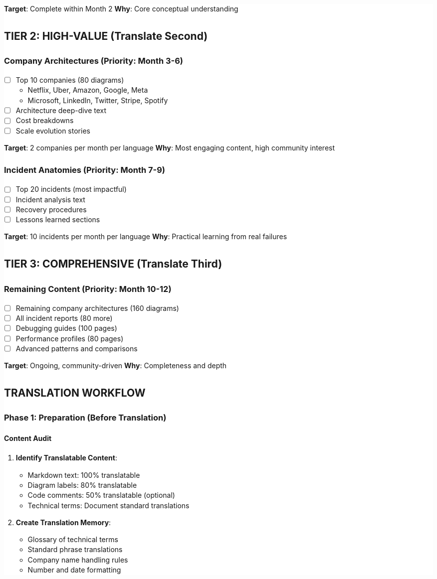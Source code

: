 **Target**: Complete within Month 2
**Why**: Core conceptual understanding

## TIER 2: HIGH-VALUE (Translate Second)

### Company Architectures (Priority: Month 3-6)
- [ ] Top 10 companies (80 diagrams)
  - Netflix, Uber, Amazon, Google, Meta
  - Microsoft, LinkedIn, Twitter, Stripe, Spotify
- [ ] Architecture deep-dive text
- [ ] Cost breakdowns
- [ ] Scale evolution stories

**Target**: 2 companies per month per language
**Why**: Most engaging content, high community interest

### Incident Anatomies (Priority: Month 7-9)
- [ ] Top 20 incidents (most impactful)
- [ ] Incident analysis text
- [ ] Recovery procedures
- [ ] Lessons learned sections

**Target**: 10 incidents per month per language
**Why**: Practical learning from real failures

## TIER 3: COMPREHENSIVE (Translate Third)

### Remaining Content (Priority: Month 10-12)
- [ ] Remaining company architectures (160 diagrams)
- [ ] All incident reports (80 more)
- [ ] Debugging guides (100 pages)
- [ ] Performance profiles (80 pages)
- [ ] Advanced patterns and comparisons

**Target**: Ongoing, community-driven
**Why**: Completeness and depth

## TRANSLATION WORKFLOW

### Phase 1: Preparation (Before Translation)

#### Content Audit
1. **Identify Translatable Content**:
   - Markdown text: 100% translatable
   - Diagram labels: 80% translatable
   - Code comments: 50% translatable (optional)
   - Technical terms: Document standard translations

2. **Create Translation Memory**:
   - Glossary of technical terms
   - Standard phrase translations
   - Company name handling rules
   - Number and date formatting
